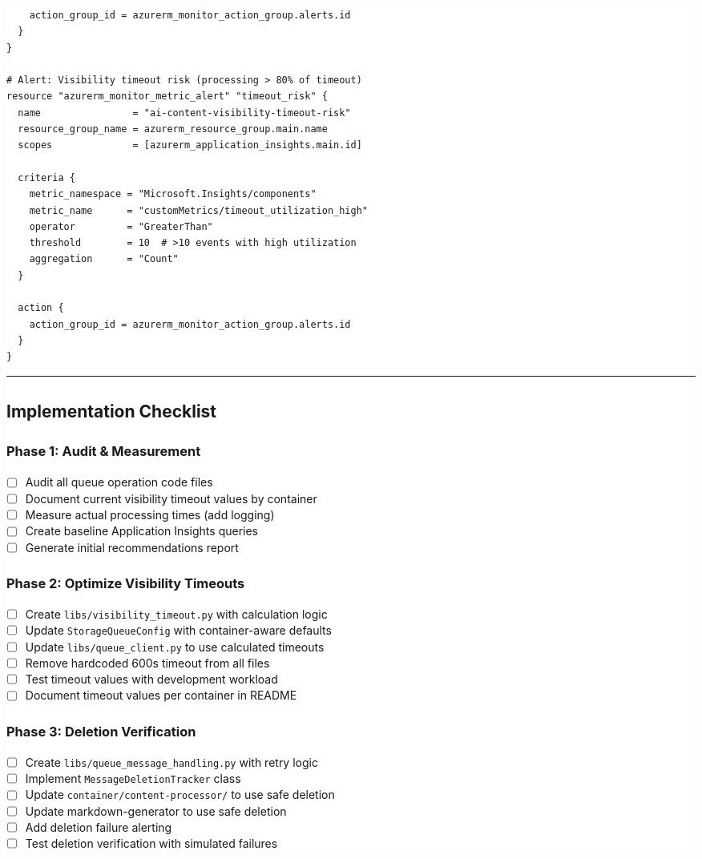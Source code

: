 ```hcl
    action_group_id = azurerm_monitor_action_group.alerts.id
  }
}

# Alert: Visibility timeout risk (processing > 80% of timeout)
resource "azurerm_monitor_metric_alert" "timeout_risk" {
  name                = "ai-content-visibility-timeout-risk"
  resource_group_name = azurerm_resource_group.main.name
  scopes              = [azurerm_application_insights.main.id]
  
  criteria {
    metric_namespace = "Microsoft.Insights/components"
    metric_name      = "customMetrics/timeout_utilization_high"
    operator         = "GreaterThan"
    threshold        = 10  # >10 events with high utilization
    aggregation      = "Count"
  }
  
  action {
    action_group_id = azurerm_monitor_action_group.alerts.id
  }
}
```

---

## Implementation Checklist

### Phase 1: Audit & Measurement
- [ ] Audit all queue operation code files
- [ ] Document current visibility timeout values by container
- [ ] Measure actual processing times (add logging)
- [ ] Create baseline Application Insights queries
- [ ] Generate initial recommendations report

### Phase 2: Optimize Visibility Timeouts
- [ ] Create `libs/visibility_timeout.py` with calculation logic
- [ ] Update `StorageQueueConfig` with container-aware defaults
- [ ] Update `libs/queue_client.py` to use calculated timeouts
- [ ] Remove hardcoded 600s timeout from all files
- [ ] Test timeout values with development workload
- [ ] Document timeout values per container in README

### Phase 3: Deletion Verification
- [ ] Create `libs/queue_message_handling.py` with retry logic
- [ ] Implement `MessageDeletionTracker` class
- [ ] Update `container/content-processor/` to use safe deletion
- [ ] Update markdown-generator to use safe deletion
- [ ] Add deletion failure alerting
- [ ] Test deletion verification with simulated failures
